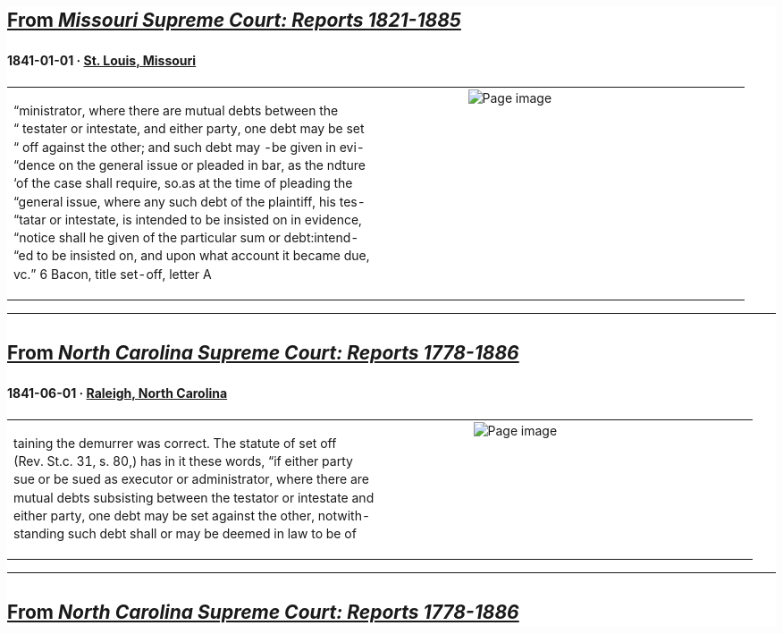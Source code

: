 ## [From _Missouri Supreme Court: Reports 1821-1885_](https://archive.org/details/sim_missouri-supreme-court-report_1841_6/page/n422/mode/1up?view=theater)

#### 1841-01-01 &middot; [St. Louis, Missouri](http://dbpedia.org/resource/St._Louis)

<table style="width: 100%;"><tr><td style="width: 50%">

  
“ministrator, where there are mutual debts between the  
“ testater or intestate, and either party, one debt may be set  
“ off against the other; and such debt may -be given in evi-  
“dence on the general issue or pleaded in bar, as the ndture  
‘of the case shall require, so.as at the time of pleading the  
“general issue, where any such debt of the plaintiff, his tes-  
“tatar or intestate, is intended to be insisted on in evidence,  
“notice shall he given of the particular sum or debt:intend-  
“ed to be insisted on, and upon what account it became due,  
vc.” 6 Bacon, title set-off, letter A
</td><td style="width: 50%; max-height: 75%; margin: auto; display: block;">
<img alt="Page image" src="https://iiif.archive.org/image/iiif/2/sim_missouri-supreme-court-report_1841_6%2Fsim_missouri-supreme-court-report_1841_6_jp2.zip%2Fsim_missouri-supreme-court-report_1841_6_jp2%2Fsim_missouri-supreme-court-report_1841_6_0422.jp2/pct:10.588752196836555,66.75338189386056,61.95079086115993,17.611862643080126/600,/0/default.jpg"/>
</td>
</tr></table>

---

## [From _North Carolina Supreme Court: Reports 1778-1886_](https://archive.org/details/sim_north-carolina-supreme-court-reports_1841-06/page/n24/mode/1up?view=theater)

#### 1841-06-01 &middot; [Raleigh, North Carolina](http://dbpedia.org/resource/Raleigh%2C_North_Carolina)

<table style="width: 100%;"><tr><td style="width: 50%">

  
taining the demurrer was correct. The statute of set off  
(Rev. St.c. 31, s. 80,) has in it these words, “if either party  
sue or be sued as executor or administrator, where there are  
mutual debts subsisting between the testator or intestate and  
either party, one debt may be set against the other, notwith-  
standing such debt shall or may be deemed in law to be of 
</td><td style="width: 50%; max-height: 75%; margin: auto; display: block;">
<img alt="Page image" src="https://iiif.archive.org/image/iiif/2/sim_north-carolina-supreme-court-reports_1841-06%2Fsim_north-carolina-supreme-court-reports_1841-06_jp2.zip%2Fsim_north-carolina-supreme-court-reports_1841-06_jp2%2Fsim_north-carolina-supreme-court-reports_1841-06_0024.jp2/pct:14.712438698172091,72.35706580366775,62.37182345073562,10.787486515641856/600,/0/default.jpg"/>
</td>
</tr></table>

---

## [From _North Carolina Supreme Court: Reports 1778-1886_](https://archive.org/details/sim_north-carolina-supreme-court-reports_1842-12/page/n269/mode/1up?view=theater)
